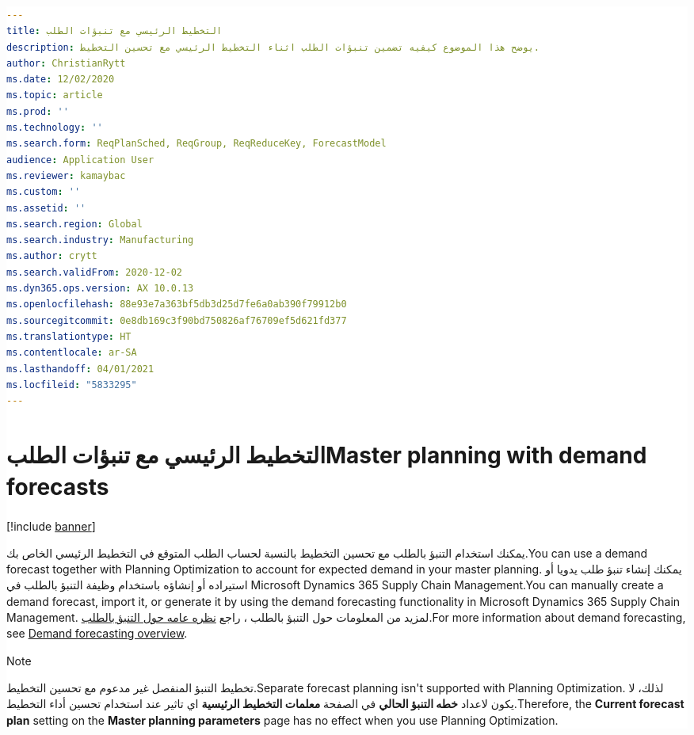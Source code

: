```yaml
---
title: التخطيط الرئيسي مع تنبؤات الطلب
description: يوضح هذا الموضوع كيفيه تضمين تنبؤات الطلب اثناء التخطيط الرئيسي مع تحسين التخطيط.
author: ChristianRytt
ms.date: 12/02/2020
ms.topic: article
ms.prod: ''
ms.technology: ''
ms.search.form: ReqPlanSched, ReqGroup, ReqReduceKey, ForecastModel
audience: Application User
ms.reviewer: kamaybac
ms.custom: ''
ms.assetid: ''
ms.search.region: Global
ms.search.industry: Manufacturing
ms.author: crytt
ms.search.validFrom: 2020-12-02
ms.dyn365.ops.version: AX 10.0.13
ms.openlocfilehash: 88e93e7a363bf5db3d25d7fe6a0ab390f79912b0
ms.sourcegitcommit: 0e8db169c3f90bd750826af76709ef5d621fd377
ms.translationtype: HT
ms.contentlocale: ar-SA
ms.lasthandoff: 04/01/2021
ms.locfileid: "5833295"
---
```

# <a name="master-planning-with-demand-forecasts"></a><span data-ttu-id="a1165-103">التخطيط الرئيسي مع تنبؤات الطلب</span><span class="sxs-lookup"><span data-stu-id="a1165-103">Master planning with demand forecasts</span></span>

[!include [banner](../../includes/banner.md)]

<span data-ttu-id="a1165-104">يمكنك استخدام التنبؤ بالطلب مع تحسين التخطيط بالنسبة لحساب الطلب المتوقع في التخطيط الرئيسي الخاص بك.</span><span class="sxs-lookup"><span data-stu-id="a1165-104">You can use a demand forecast together with Planning Optimization to account for expected demand in your master planning.</span></span> <span data-ttu-id="a1165-105">يمكنك إنشاء تنبؤ طلب يدويا أو استيراده أو إنشاؤه باستخدام وظيفة التنبؤ بالطلب في Microsoft Dynamics 365 Supply Chain Management.</span><span class="sxs-lookup"><span data-stu-id="a1165-105">You can manually create a demand forecast, import it, or generate it by using the demand forecasting functionality in Microsoft Dynamics 365 Supply Chain Management.</span></span> <span data-ttu-id="a1165-106">لمزيد من المعلومات حول التنبؤ بالطلب ، راجع [نظره عامه حول التنبؤ بالطلب](../introduction-demand-forecasting.md).</span><span class="sxs-lookup"><span data-stu-id="a1165-106">For more information about demand forecasting, see [Demand forecasting overview](../introduction-demand-forecasting.md).</span></span>

> [!NOTE]
> <span data-ttu-id="a1165-107">تخطيط التنبؤ المنفصل غير مدعوم مع تحسين التخطيط.</span><span class="sxs-lookup"><span data-stu-id="a1165-107">Separate forecast planning isn't supported with Planning Optimization.</span></span> <span data-ttu-id="a1165-108">لذلك، لا يكون لاعداد **خطه التنبؤ الحالي** في الصفحة **معلمات التخطيط الرئيسية** اي تاثير عند استخدام تحسين أداء التخطيط.</span><span class="sxs-lookup"><span data-stu-id="a1165-108">Therefore, the **Current forecast plan** setting on the **Master planning parameters** page has no effect when you use Planning Optimization.</span></span>
